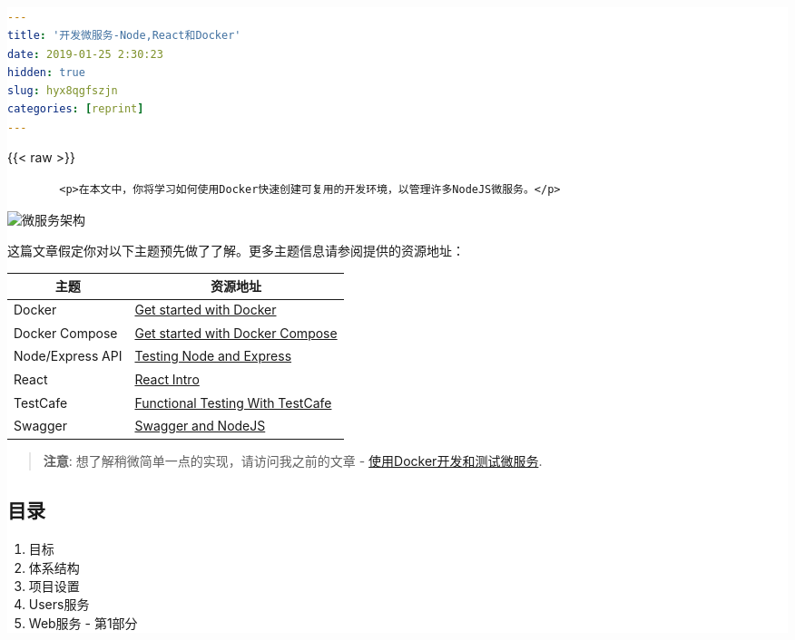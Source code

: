 ```yaml
---
title: '开发微服务-Node,React和Docker' 
date: 2019-01-25 2:30:23
hidden: true
slug: hyx8qgfszjn
categories: [reprint]
---
```


{{< raw >}}

            <p>在本文中，你将学习如何使用Docker快速创建可复用的开发环境，以管理许多NodeJS微服务。</p>
<p><img src="http://mherman.org/assets/img/blog/docker-microservices.png" alt="微服务架构"></p>
<p>这篇文章假定你对以下主题预先做了了解。更多主题信息请参阅提供的资源地址：</p>
<table>
<thead>
<tr>
<th>主题</th>
<th>资源地址</th>
</tr>
</thead>
<tbody>
<tr>
<td>Docker</td>
<td><a href="https://docs.docker.com/engine/getstarted/">Get started with Docker</a></td>
</tr>
<tr>
<td>Docker Compose</td>
<td><a href="https://docs.docker.com/compose/gettingstarted/">Get started with Docker Compose</a></td>
</tr>
<tr>
<td>Node/Express API</td>
<td><a href="http://mherman.org/blog/2016/09/12/testing-node-and-express">Testing Node and Express</a></td>
</tr>
<tr>
<td>React</td>
<td><a href="https://github.com/mjhea0/node-workshop/blob/master/w2/lessons/03-react.md">React Intro</a></td>
</tr>
<tr>
<td>TestCafe</td>
<td><a href="http://mherman.org/blog/2017/03/19/functional-testing-with-testcafe">Functional Testing With TestCafe</a></td>
</tr>
<tr>
<td>Swagger</td>
<td><a href="http://mherman.org/blog/2016/05/26/swagger-and-nodejs/">Swagger and NodeJS</a></td>
</tr>
</tbody>
</table>
<blockquote>
<p><strong>注意</strong>: 想了解稍微简单一点的实现，请访问我之前的文章 -   <a href="http://mherman.org/blog/2017/04/18/developing-and-testing-microservices-with-docker">使用Docker开发和测试微服务</a>.</p>
</blockquote>
<h2>目录</h2>
<ol>
<li>目标</li>
<li>体系结构</li>
<li>项目设置</li>
<li>Users服务</li>
<li>Web服务 - 第1部分</li>